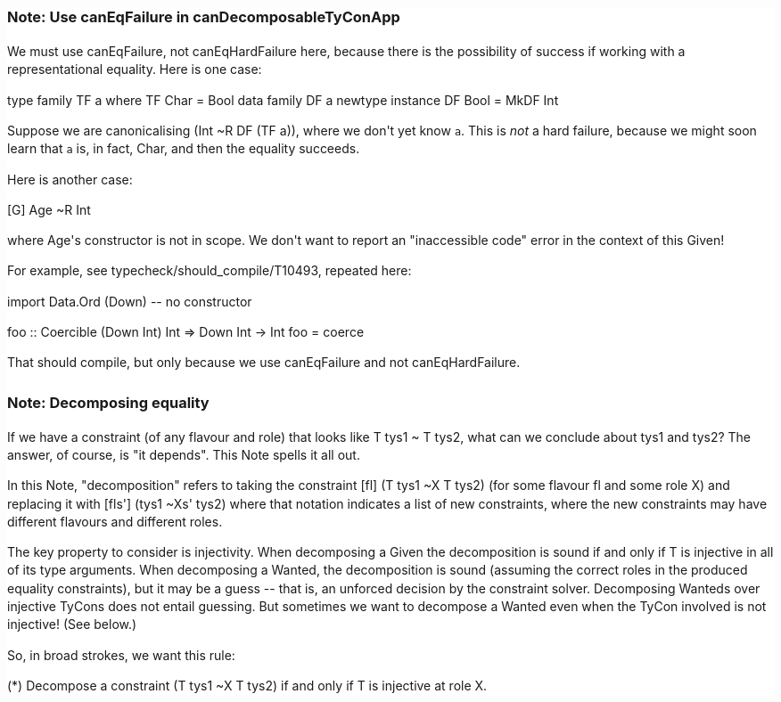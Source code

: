
### Note: Use canEqFailure in canDecomposableTyConApp

We must use canEqFailure, not canEqHardFailure here, because there is
the possibility of success if working with a representational equality.
Here is one case:

  type family TF a where TF Char = Bool
  data family DF a
  newtype instance DF Bool = MkDF Int

Suppose we are canonicalising (Int ~R DF (TF a)), where we don't yet
know `a`. This is *not* a hard failure, because we might soon learn
that `a` is, in fact, Char, and then the equality succeeds.

Here is another case:

  [G] Age ~R Int

where Age's constructor is not in scope. We don't want to report
an "inaccessible code" error in the context of this Given!

For example, see typecheck/should_compile/T10493, repeated here:

  import Data.Ord (Down)  -- no constructor

  foo :: Coercible (Down Int) Int => Down Int -> Int
  foo = coerce

That should compile, but only because we use canEqFailure and not
canEqHardFailure.

### Note: Decomposing equality

If we have a constraint (of any flavour and role) that looks like
T tys1 ~ T tys2, what can we conclude about tys1 and tys2? The answer,
of course, is "it depends". This Note spells it all out.

In this Note, "decomposition" refers to taking the constraint
  [fl] (T tys1 ~X T tys2)
(for some flavour fl and some role X) and replacing it with
  [fls'] (tys1 ~Xs' tys2)
where that notation indicates a list of new constraints, where the
new constraints may have different flavours and different roles.

The key property to consider is injectivity. When decomposing a Given the
decomposition is sound if and only if T is injective in all of its type
arguments. When decomposing a Wanted, the decomposition is sound (assuming the
correct roles in the produced equality constraints), but it may be a guess --
that is, an unforced decision by the constraint solver. Decomposing Wanteds
over injective TyCons does not entail guessing. But sometimes we want to
decompose a Wanted even when the TyCon involved is not injective! (See below.)

So, in broad strokes, we want this rule:

(*) Decompose a constraint (T tys1 ~X T tys2) if and only if T is injective
at role X.
